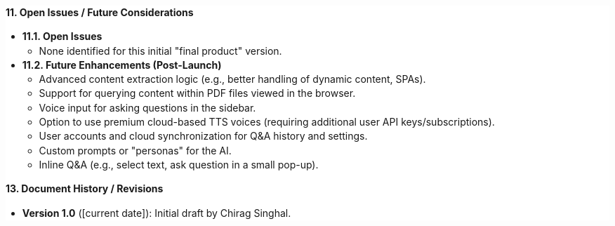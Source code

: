 **11. Open Issues / Future Considerations**

*   **11.1. Open Issues**
    *   None identified for this initial "final product" version.
*   **11.2. Future Enhancements (Post-Launch)**
    *   Advanced content extraction logic (e.g., better handling of dynamic content, SPAs).
    *   Support for querying content within PDF files viewed in the browser.
    *   Voice input for asking questions in the sidebar.
    *   Option to use premium cloud-based TTS voices (requiring additional user API keys/subscriptions).
    *   User accounts and cloud synchronization for Q&A history and settings.
    *   Custom prompts or "personas" for the AI.
    *   Inline Q&A (e.g., select text, ask question in a small pop-up).

**13. Document History / Revisions**

*   **Version 1.0** ([current date]): Initial draft by Chirag Singhal.
